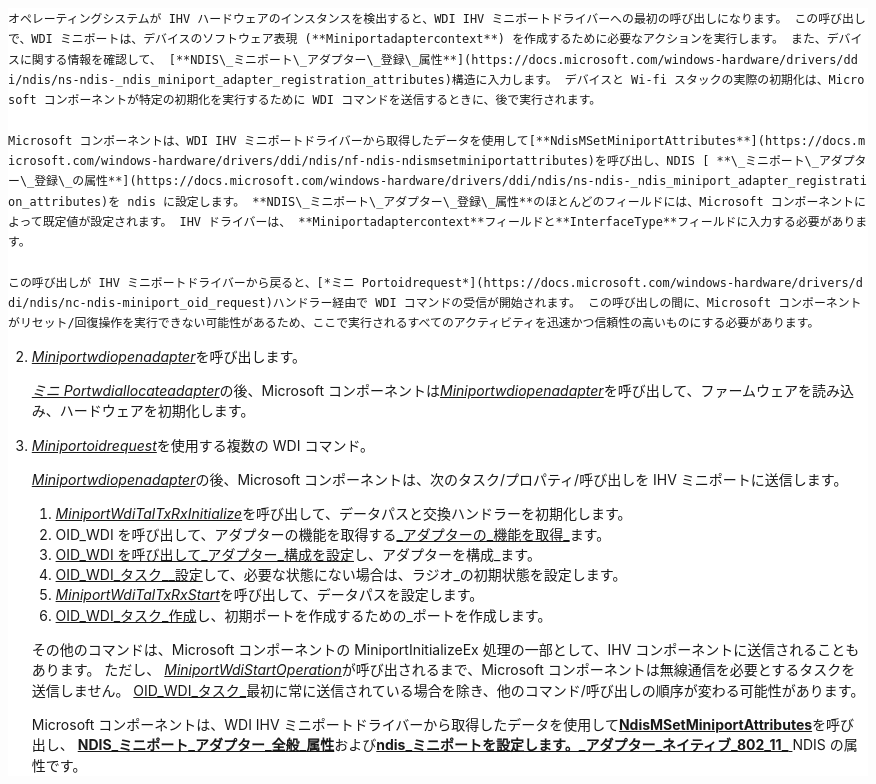     オペレーティングシステムが IHV ハードウェアのインスタンスを検出すると、WDI IHV ミニポートドライバーへの最初の呼び出しになります。 この呼び出しで、WDI ミニポートは、デバイスのソフトウェア表現 (**Miniportadaptercontext**) を作成するために必要なアクションを実行します。 また、デバイスに関する情報を確認して、 [**NDIS\_ミニポート\_アダプター\_登録\_属性**](https://docs.microsoft.com/windows-hardware/drivers/ddi/ndis/ns-ndis-_ndis_miniport_adapter_registration_attributes)構造に入力します。 デバイスと Wi-fi スタックの実際の初期化は、Microsoft コンポーネントが特定の初期化を実行するために WDI コマンドを送信するときに、後で実行されます。

    Microsoft コンポーネントは、WDI IHV ミニポートドライバーから取得したデータを使用して[**NdisMSetMiniportAttributes**](https://docs.microsoft.com/windows-hardware/drivers/ddi/ndis/nf-ndis-ndismsetminiportattributes)を呼び出し、NDIS [ **\_ミニポート\_アダプター\_登録\_の属性**](https://docs.microsoft.com/windows-hardware/drivers/ddi/ndis/ns-ndis-_ndis_miniport_adapter_registration_attributes)を ndis に設定します。 **NDIS\_ミニポート\_アダプター\_登録\_属性**のほとんどのフィールドには、Microsoft コンポーネントによって既定値が設定されます。 IHV ドライバーは、 **Miniportadaptercontext**フィールドと**InterfaceType**フィールドに入力する必要があります。

    この呼び出しが IHV ミニポートドライバーから戻ると、[*ミニ Portoidrequest*](https://docs.microsoft.com/windows-hardware/drivers/ddi/ndis/nc-ndis-miniport_oid_request)ハンドラー経由で WDI コマンドの受信が開始されます。 この呼び出しの間に、Microsoft コンポーネントがリセット/回復操作を実行できない可能性があるため、ここで実行されるすべてのアクティビティを迅速かつ信頼性の高いものにする必要があります。

2.  [*Miniportwdiopenadapter*](https://docs.microsoft.com/windows-hardware/drivers/ddi/dot11wdi/nc-dot11wdi-miniport_wdi_open_adapter)を呼び出します。

    [*ミニ Portwdiallocateadapter*](https://docs.microsoft.com/windows-hardware/drivers/ddi/dot11wdi/nc-dot11wdi-miniport_wdi_allocate_adapter)の後、Microsoft コンポーネントは[*Miniportwdiopenadapter*](https://docs.microsoft.com/windows-hardware/drivers/ddi/dot11wdi/nc-dot11wdi-miniport_wdi_open_adapter)を呼び出して、ファームウェアを読み込み、ハードウェアを初期化します。

3.  [*Miniportoidrequest*](https://docs.microsoft.com/windows-hardware/drivers/ddi/ndis/nc-ndis-miniport_oid_request)を使用する複数の WDI コマンド。

    [*Miniportwdiopenadapter*](https://docs.microsoft.com/windows-hardware/drivers/ddi/dot11wdi/nc-dot11wdi-miniport_wdi_open_adapter)の後、Microsoft コンポーネントは、次のタスク/プロパティ/呼び出しを IHV ミニポートに送信します。

    1.  [*MiniportWdiTalTxRxInitialize*](https://docs.microsoft.com/windows-hardware/drivers/ddi/dot11wdi/nc-dot11wdi-miniport_wdi_tal_txrx_initialize)を呼び出して、データパスと交換ハンドラーを初期化します。
    2.  OID\_WDI を呼び出して、アダプターの機能を取得する[\_アダプターの\_機能を取得\_](https://docs.microsoft.com/windows-hardware/drivers/network/oid-wdi-get-adapter-capabilities)ます。
    3.  [OID\_WDI を呼び出して\_アダプター\_構成を設定](https://docs.microsoft.com/windows-hardware/drivers/network/oid-wdi-set-adapter-configuration)し、アダプターを構成\_ます。
    4.  [OID\_WDI\_タスク\_\_設定](https://docs.microsoft.com/windows-hardware/drivers/network/oid-wdi-task-set-radio-state)して、必要な状態にない場合は、ラジオ\_の初期状態を設定します。
    5.  [*MiniportWdiTalTxRxStart*](https://docs.microsoft.com/windows-hardware/drivers/ddi/dot11wdi/nc-dot11wdi-miniport_wdi_tal_txrx_start)を呼び出して、データパスを設定します。
    6.  [OID\_WDI\_タスク\_作成](https://docs.microsoft.com/windows-hardware/drivers/network/oid-wdi-task-create-port)し、初期ポートを作成するための\_ポートを作成します。

    その他のコマンドは、Microsoft コンポーネントの MiniportInitializeEx 処理の一部として、IHV コンポーネントに送信されることもあります。 ただし、 [*MiniportWdiStartOperation*](https://docs.microsoft.com/windows-hardware/drivers/ddi/dot11wdi/nc-dot11wdi-miniport_wdi_start_adapter_operation)が呼び出されるまで、Microsoft コンポーネントは無線通信を必要とするタスクを送信しません。 [OID\_WDI\_タスク\_](https://docs.microsoft.com/windows-hardware/drivers/network/oid-wdi-task-open)最初に常に送信されている場合を除き、他のコマンド/呼び出しの順序が変わる可能性があります。

    Microsoft コンポーネントは、WDI IHV ミニポートドライバーから取得したデータを使用して[**NdisMSetMiniportAttributes**](https://docs.microsoft.com/windows-hardware/drivers/ddi/ndis/nf-ndis-ndismsetminiportattributes)を呼び出し、 [**NDIS\_ミニポート\_アダプター\_全般\_属性**](https://docs.microsoft.com/windows-hardware/drivers/ddi/ndis/ns-ndis-_ndis_miniport_adapter_general_attributes)および[**ndis\_ミニポートを設定します。\_アダプター\_ネイティブ\_802\_11\_** ](https://docs.microsoft.com/previous-versions/windows/hardware/wireless/ff565926(v=vs.85)) NDIS の属性です。
